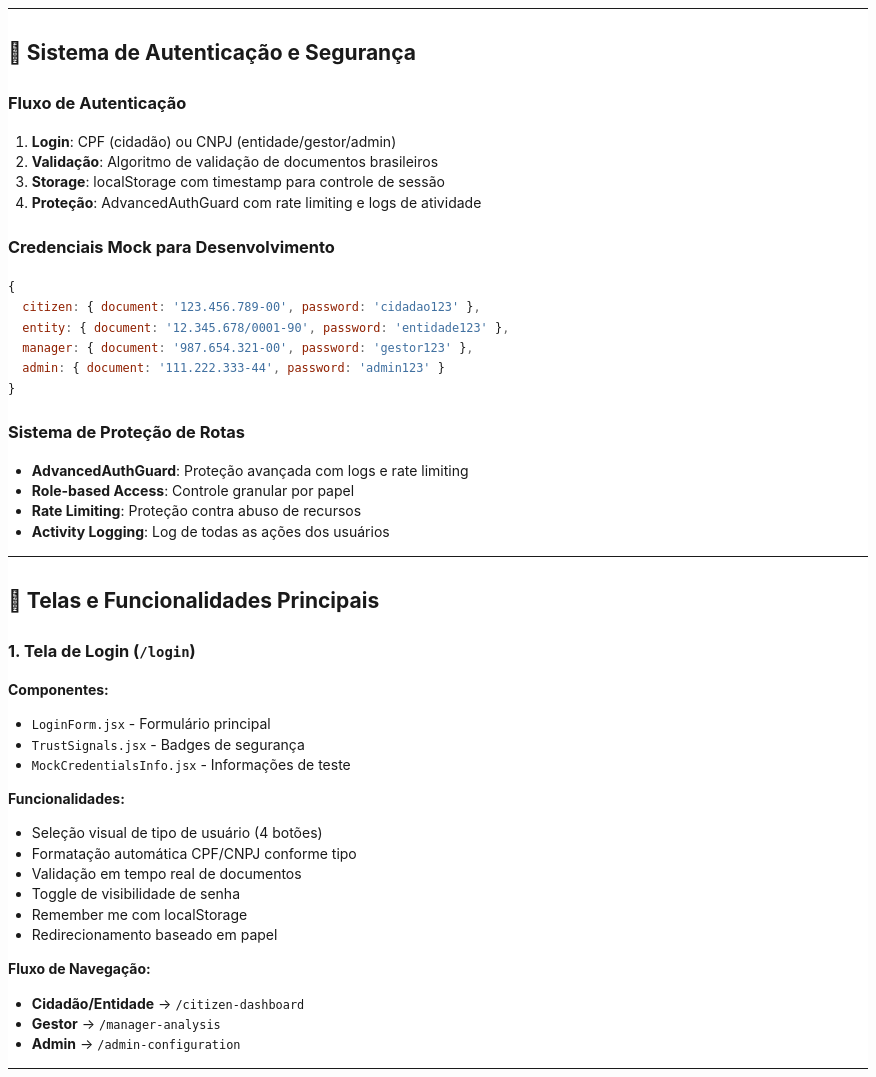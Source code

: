 
---

## 🔐 Sistema de Autenticação e Segurança

### **Fluxo de Autenticação**
1. **Login**: CPF (cidadão) ou CNPJ (entidade/gestor/admin)
2. **Validação**: Algoritmo de validação de documentos brasileiros
3. **Storage**: localStorage com timestamp para controle de sessão
4. **Proteção**: AdvancedAuthGuard com rate limiting e logs de atividade

### **Credenciais Mock para Desenvolvimento**
```javascript
{
  citizen: { document: '123.456.789-00', password: 'cidadao123' },
  entity: { document: '12.345.678/0001-90', password: 'entidade123' },
  manager: { document: '987.654.321-00', password: 'gestor123' },
  admin: { document: '111.222.333-44', password: 'admin123' }
}
```

### **Sistema de Proteção de Rotas**
- **AdvancedAuthGuard**: Proteção avançada com logs e rate limiting
- **Role-based Access**: Controle granular por papel
- **Rate Limiting**: Proteção contra abuso de recursos
- **Activity Logging**: Log de todas as ações dos usuários

---

## 📱 Telas e Funcionalidades Principais

### **1. Tela de Login (`/login`)**

**Componentes:**
- `LoginForm.jsx` - Formulário principal
- `TrustSignals.jsx` - Badges de segurança
- `MockCredentialsInfo.jsx` - Informações de teste

**Funcionalidades:**
- Seleção visual de tipo de usuário (4 botões)
- Formatação automática CPF/CNPJ conforme tipo
- Validação em tempo real de documentos
- Toggle de visibilidade de senha
- Remember me com localStorage
- Redirecionamento baseado em papel

**Fluxo de Navegação:**
- **Cidadão/Entidade** → `/citizen-dashboard`
- **Gestor** → `/manager-analysis`
- **Admin** → `/admin-configuration`

---
